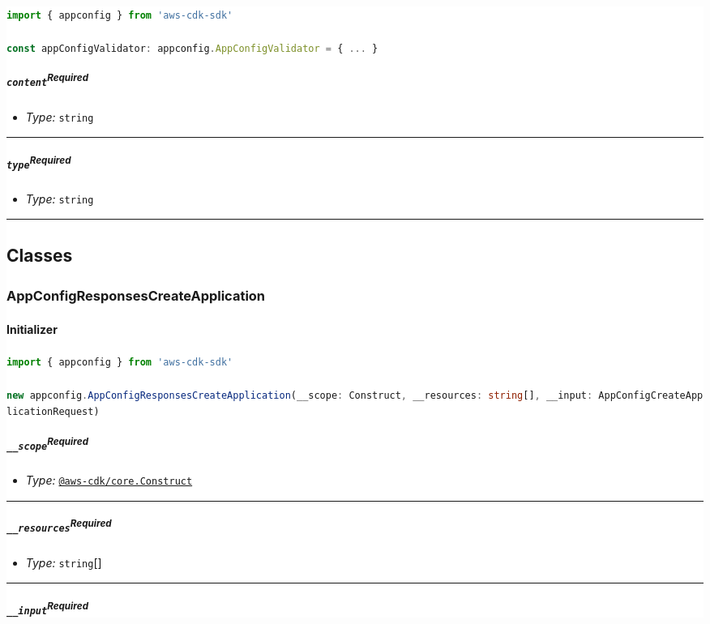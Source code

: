 ```typescript
import { appconfig } from 'aws-cdk-sdk'

const appConfigValidator: appconfig.AppConfigValidator = { ... }
```

##### `content`<sup>Required</sup> <a name="aws-cdk-sdk.appconfig.AppConfigValidator.property.content"></a>

- *Type:* `string`

---

##### `type`<sup>Required</sup> <a name="aws-cdk-sdk.appconfig.AppConfigValidator.property.type"></a>

- *Type:* `string`

---

## Classes <a name="Classes"></a>

### AppConfigResponsesCreateApplication <a name="aws-cdk-sdk.appconfig.AppConfigResponsesCreateApplication"></a>

#### Initializer <a name="aws-cdk-sdk.appconfig.AppConfigResponsesCreateApplication.Initializer"></a>

```typescript
import { appconfig } from 'aws-cdk-sdk'

new appconfig.AppConfigResponsesCreateApplication(__scope: Construct, __resources: string[], __input: AppConfigCreateApplicationRequest)
```

##### `__scope`<sup>Required</sup> <a name="aws-cdk-sdk.appconfig.AppConfigResponsesCreateApplication.parameter.__scope"></a>

- *Type:* [`@aws-cdk/core.Construct`](#@aws-cdk/core.Construct)

---

##### `__resources`<sup>Required</sup> <a name="aws-cdk-sdk.appconfig.AppConfigResponsesCreateApplication.parameter.__resources"></a>

- *Type:* `string`[]

---

##### `__input`<sup>Required</sup> <a name="aws-cdk-sdk.appconfig.AppConfigResponsesCreateApplication.parameter.__input"></a>
